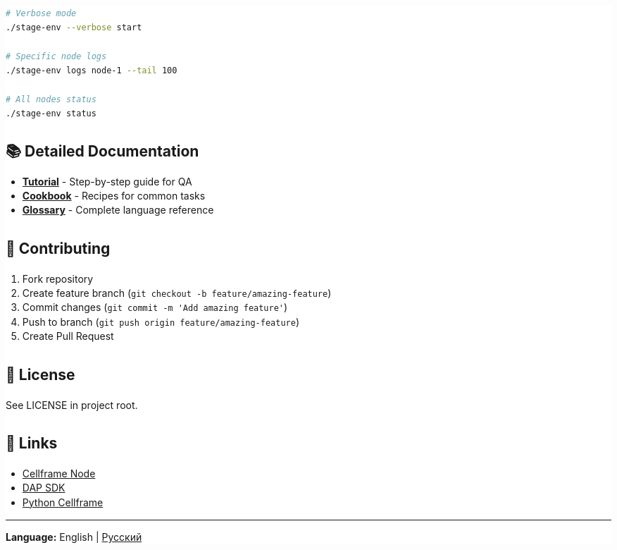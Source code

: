 ```bash
# Verbose mode
./stage-env --verbose start

# Specific node logs
./stage-env logs node-1 --tail 100

# All nodes status
./stage-env status
```

## 📚 Detailed Documentation

- **[Tutorial](scenarios/Tutorial.md)** - Step-by-step guide for QA
- **[Cookbook](scenarios/Cookbook.md)** - Recipes for common tasks
- **[Glossary](scenarios/Glossary.md)** - Complete language reference

## 🤝 Contributing

1. Fork repository
2. Create feature branch (`git checkout -b feature/amazing-feature`)
3. Commit changes (`git commit -m 'Add amazing feature'`)
4. Push to branch (`git push origin feature/amazing-feature`)
5. Create Pull Request

## 📜 License

See LICENSE in project root.

## 🔗 Links

- [Cellframe Node](https://github.com/demlabs-cellframe/cellframe-node)
- [DAP SDK](https://github.com/demlabs-cellframe/dap-sdk)
- [Python Cellframe](https://github.com/demlabs-cellframe/python-cellframe)

---

**Language:** English | [Русский](../ru/README.md)

